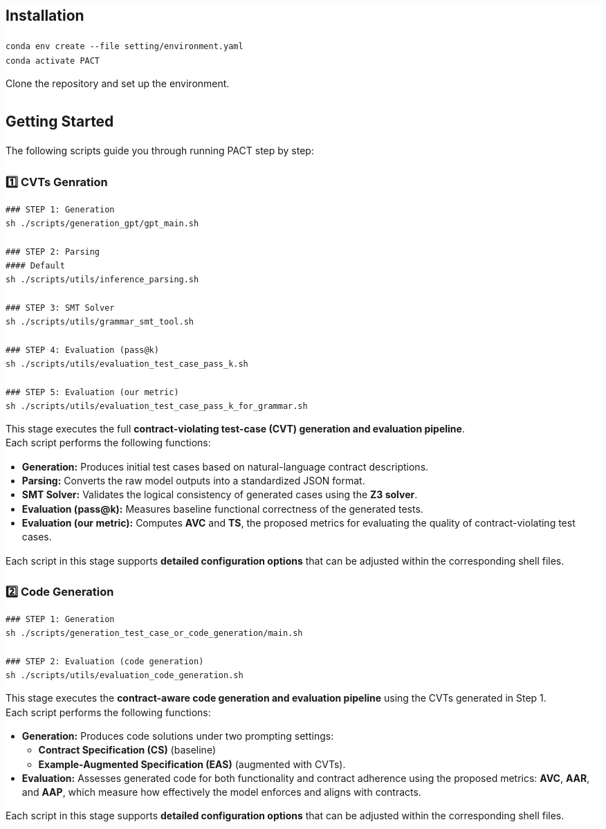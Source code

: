 ## Installation
~~~shell
conda env create --file setting/environment.yaml
conda activate PACT
~~~
Clone the repository and set up the environment.

## Getting Started
The following scripts guide you through running PACT step by step:

### **1️⃣ CVTs Genration**
~~~shell
### STEP 1: Generation
sh ./scripts/generation_gpt/gpt_main.sh

### STEP 2: Parsing
#### Default
sh ./scripts/utils/inference_parsing.sh

### STEP 3: SMT Solver
sh ./scripts/utils/grammar_smt_tool.sh

### STEP 4: Evaluation (pass@k)
sh ./scripts/utils/evaluation_test_case_pass_k.sh

### STEP 5: Evaluation (our metric)
sh ./scripts/utils/evaluation_test_case_pass_k_for_grammar.sh
~~~
This stage executes the full **contract-violating test-case (CVT) generation and evaluation pipeline**.  
Each script performs the following functions:  
- **Generation:** Produces initial test cases based on natural-language contract descriptions.  
- **Parsing:** Converts the raw model outputs into a standardized JSON format.  
- **SMT Solver:** Validates the logical consistency of generated cases using the **Z3 solver**.  
- **Evaluation (pass@k):** Measures baseline functional correctness of the generated tests.  
- **Evaluation (our metric):** Computes **AVC** and **TS**, the proposed metrics for evaluating the quality of contract-violating test cases.  

Each script in this stage supports **detailed configuration options** that can be adjusted within the corresponding shell files.


### **2️⃣ Code Generation**
~~~shell
### STEP 1: Generation
sh ./scripts/generation_test_case_or_code_generation/main.sh

### STEP 2: Evaluation (code generation)
sh ./scripts/utils/evaluation_code_generation.sh
~~~
This stage executes the **contract-aware code generation and evaluation pipeline** using the CVTs generated in Step 1.  
Each script performs the following functions:  
- **Generation:** Produces code solutions under two prompting settings:
  - **Contract Specification (CS)** (baseline)
  - **Example-Augmented Specification (EAS)** (augmented with CVTs).  
- **Evaluation:** Assesses generated code for both functionality and contract adherence using the proposed metrics: **AVC**, **AAR**, and **AAP**, which measure how effectively the model enforces and aligns with contracts.  

Each script in this stage supports **detailed configuration options** that can be adjusted within the corresponding shell files.
